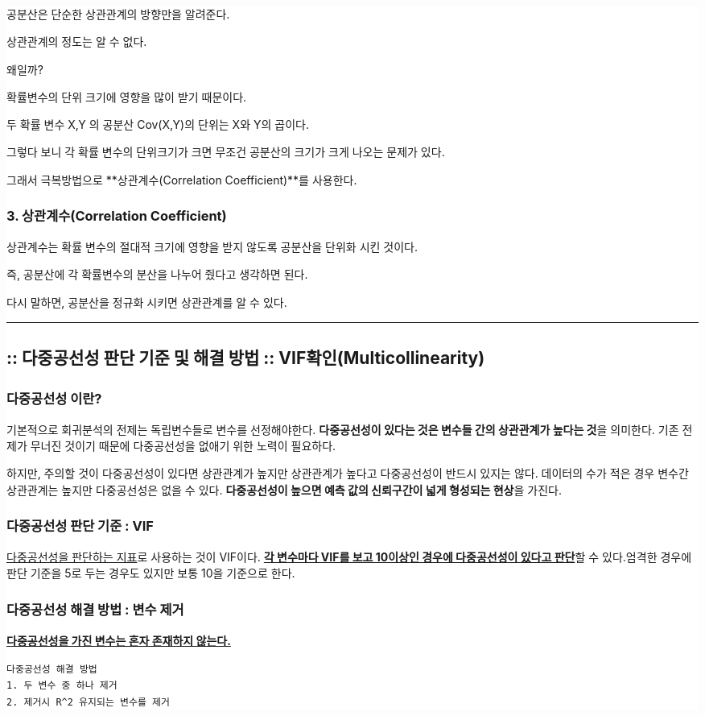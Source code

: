  

공분산은 단순한 상관관계의 방향만을 알려준다.

상관관계의 정도는 알 수 없다.

왜일까?

확률변수의 단위 크기에 영향을 많이 받기 때문이다.

두 확률 변수 X,Y 의 공분산 Cov(X,Y)의 단위는 X와 Y의 곱이다.

그렇다 보니 각 확률 변수의 단위크기가 크면 무조건 공분산의 크기가 크게 나오는 문제가 있다.

 

그래서 극복방법으로 **상관계수(Correlation Coefficient)**를 사용한다.


### 3. 상관계수(Correlation Coefficient)

 

상관계수는 확률 변수의 절대적 크기에 영향을 받지 않도록 공분산을 단위화 시킨 것이다.

즉, 공분산에 각 확률변수의 분산을 나누어 줬다고 생각하면 된다.

다시 말하면, 공분산을 정규화 시키면 상관관계를 알 수 있다.



---




## :: 다중공선성 판단 기준 및 해결 방법 :: VIF확인(Multicollinearity)



### 다중공선성 이란?

기본적으로 회귀분석의 전제는 독립변수들로 변수를 선정해야한다. **다중공선성이 있다는 것은 변수들 간의 상관관계가 높다는 것**을 의미한다. 기존 전제가 무너진 것이기 때문에 다중공선성을 없애기 위한 노력이 필요하다.

하지만, 주의할 것이 다중공선성이 있다면 상관관계가 높지만 상관관계가 높다고 다중공선성이 반드시 있지는 않다. 데이터의 수가 적은 경우 변수간 상관관계는 높지만 다중공선성은 없을 수 있다. **다중공선성이 높으면 예측 값의 신뢰구간이 넓게 형성되는 현상**을 가진다.



### 다중공선성 판단 기준 : VIF

<u>다중공선성을 판단하는 지표</u>로 사용하는 것이 VIF이다. <u>**각 변수마다 VIF를 보고 10이상인 경우에 다중공선성이 있다고 판단**</u>할 수 있다.엄격한 경우에 판단 기준을 5로  두는 경우도 있지만 보통 10을 기준으로 한다.



### 다중공선성 해결 방법 : 변수 제거

<u>**다중공선성을 가진 변수는 혼자 존재하지 않는다.**</u> 

```
다중공선성 해결 방법
1. 두 변수 중 하나 제거
2. 제거시 R^2 유지되는 변수를 제거
```
